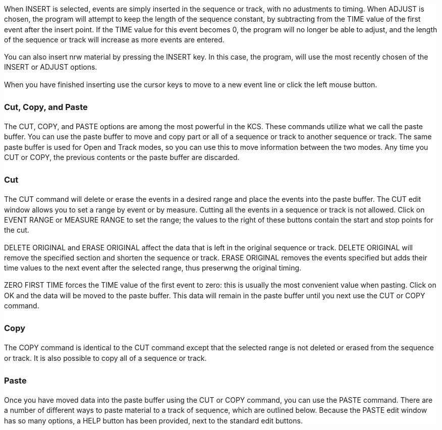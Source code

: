 When  INSERT  is  selected,  events  are simply inserted in the sequence or
track,  with  no  adustments to timing.  When ADJUST is chosen, the program
will  attempt  to  keep the length of the sequence constant, by subtracting
from the TIME value of the first event after the insert point.  If the TIME
value  for  this  event  becomes  0,  the program will no longer be able to
adjust,  and  the  length  of  the  sequence or track will increase as more
events are entered.

You can also insert nrw material by pressing the INSERT key.  In this case,
the  program,  will  use  the  most recently chosen of the INSERT or ADJUST
options.

When you have finished inserting use the cursor keys to move to a new event
line or click the left mouse button.

### Cut, Copy, and Paste

The  CUT,  COPY,  and PASTE options are among the most powerful in the KCS.
These  commands  utilize  what  we  call the paste buffer.  You can use the
paste buffer to move and copy part or all of a sequence or track to another
sequence or track.  The same paste buffer is used for Open and Track modes,
so  you  can  use this to move information between the two modes.  Any time
you CUT or COPY, the previous contents or the paste buffer are discarded.

### Cut

The  CUT  command  will  delete  or erase the events in a desired range and
place  the events into the paste buffer.  The CUT edit window allows you to
set  a  range by event or by measure.  Cutting all the events in a sequence
or  track is not allowed.  Click on EVENT RANGE or MEASURE RANGE to set the
range;  the values to the right of these buttons contain the start and stop
points for the cut.

DELETE  ORIGINAL  and  ERASE  ORIGINAL  affect the data that is left in the
original  sequence  or  track.   DELETE  ORIGINAL will remove the specified
section  and  shorten  the  sequence  or track.  ERASE ORIGINAL removes the
events  specified  but  adds  their time values to the next event after the
selected range, thus preserwng the original timing.

ZERO FIRST TIME forces the TIME value of the first event to zero: this is
usually the most convenient value when pasting.  Click on OK and the data
will be moved to the paste buffer.  This data will remain in the paste
buffer until you next use the CUT or COPY command. 

### Copy

The  COPY  command is identical to the CUT command except that the selected
range  is  not  deleted  or  erased from the sequence or track.  It is also
possible to copy all of a sequence or track.

### Paste

Once  you  have  moved  data  into  the  paste buffer using the CUT or COPY
command,  you  can  use the PASTE command.  There are a number of different
ways  to  paste  material to a track of sequence, which are outlined below.
Because  the  PASTE edit window has so many options, a HELP button has been
provided, next to the standard edit buttons.
